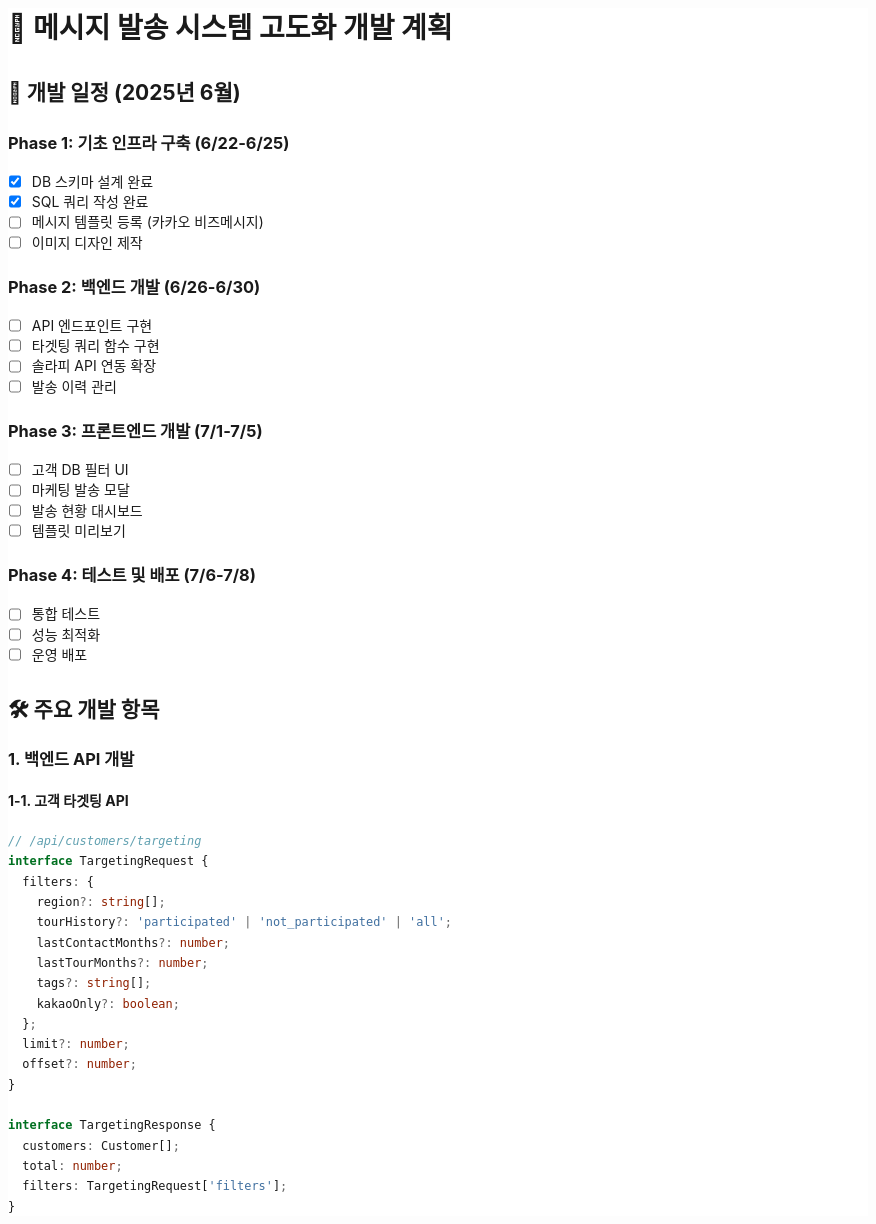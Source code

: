 # 🚀 메시지 발송 시스템 고도화 개발 계획

## 📅 개발 일정 (2025년 6월)

### Phase 1: 기초 인프라 구축 (6/22-6/25)
- [x] DB 스키마 설계 완료
- [x] SQL 쿼리 작성 완료
- [ ] 메시지 템플릿 등록 (카카오 비즈메시지)
- [ ] 이미지 디자인 제작

### Phase 2: 백엔드 개발 (6/26-6/30)
- [ ] API 엔드포인트 구현
- [ ] 타겟팅 쿼리 함수 구현
- [ ] 솔라피 API 연동 확장
- [ ] 발송 이력 관리

### Phase 3: 프론트엔드 개발 (7/1-7/5)
- [ ] 고객 DB 필터 UI
- [ ] 마케팅 발송 모달
- [ ] 발송 현황 대시보드
- [ ] 템플릿 미리보기

### Phase 4: 테스트 및 배포 (7/6-7/8)
- [ ] 통합 테스트
- [ ] 성능 최적화
- [ ] 운영 배포

## 🛠️ 주요 개발 항목

### 1. 백엔드 API 개발

#### 1-1. 고객 타겟팅 API
```typescript
// /api/customers/targeting
interface TargetingRequest {
  filters: {
    region?: string[];
    tourHistory?: 'participated' | 'not_participated' | 'all';
    lastContactMonths?: number;
    lastTourMonths?: number;
    tags?: string[];
    kakaoOnly?: boolean;
  };
  limit?: number;
  offset?: number;
}

interface TargetingResponse {
  customers: Customer[];
  total: number;
  filters: TargetingRequest['filters'];
}
```
